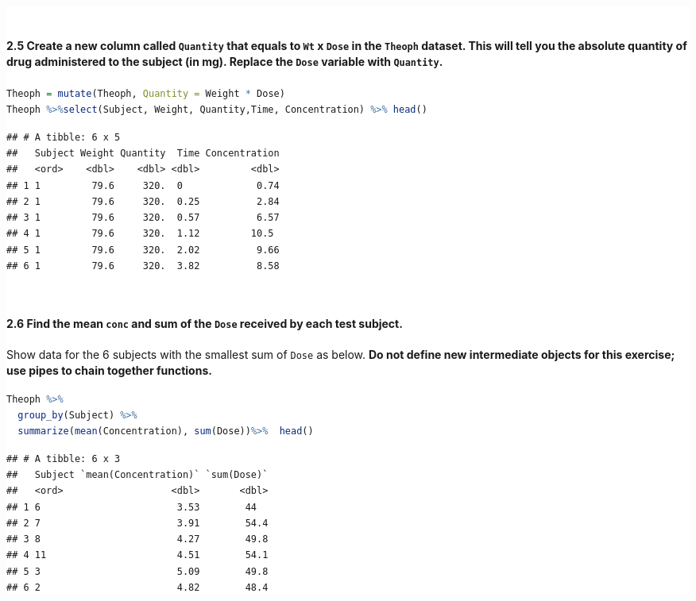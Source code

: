 <br>

#### 2.5 Create a new column called `Quantity` that equals to `Wt` x `Dose` in the `Theoph` dataset. This will tell you the absolute quantity of drug administered to the subject (in mg). Replace the `Dose` variable with `Quantity`.

``` r
Theoph = mutate(Theoph, Quantity = Weight * Dose)
Theoph %>%select(Subject, Weight, Quantity,Time, Concentration) %>% head()
```

    ## # A tibble: 6 x 5
    ##   Subject Weight Quantity  Time Concentration
    ##   <ord>    <dbl>    <dbl> <dbl>         <dbl>
    ## 1 1         79.6     320.  0             0.74
    ## 2 1         79.6     320.  0.25          2.84
    ## 3 1         79.6     320.  0.57          6.57
    ## 4 1         79.6     320.  1.12         10.5 
    ## 5 1         79.6     320.  2.02          9.66
    ## 6 1         79.6     320.  3.82          8.58

<br>

#### 2.6 Find the mean `conc` and sum of the `Dose` received by each test subject.

Show data for the 6 subjects with the smallest sum of `Dose` as below.
**Do not define new intermediate objects for this exercise; use pipes to
chain together functions.**

``` r
Theoph %>% 
  group_by(Subject) %>%
  summarize(mean(Concentration), sum(Dose))%>%  head()
```

    ## # A tibble: 6 x 3
    ##   Subject `mean(Concentration)` `sum(Dose)`
    ##   <ord>                   <dbl>       <dbl>
    ## 1 6                        3.53        44  
    ## 2 7                        3.91        54.4
    ## 3 8                        4.27        49.8
    ## 4 11                       4.51        54.1
    ## 5 3                        5.09        49.8
    ## 6 2                        4.82        48.4
